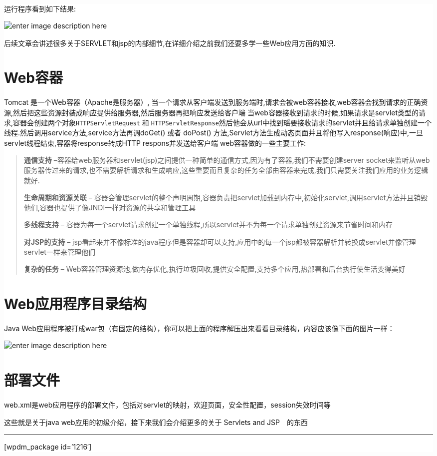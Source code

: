 运行程序看到如下结果:

![enter image description here](http://www.journaldev.com/wp-content/uploads/2013/08/first-jsp-run.png)

后续文章会讲述很多关于SERVLET和jsp的内部细节,在详细介绍之前我们还要多学一些Web应用方面的知识.

# Web容器

Tomcat 是一个Web容器（Apache是服务器）, 当一个请求从客户端发送到服务端时,请求会被web容器接收,web容器会找到请求的正确资源,然后把这些资源封装成响应提供给服务器,然后服务器再把响应发送给客户端 当web容器接收到请求的时候,如果请求是servlet类型的请求,容器会创建两个对象`HTTPServletRequest` 和 `HTTPServletResponse`然后他会从url中找到瑶要接收请求的servlet并且给请求单独创建一个线程.然后调用service方法,service方法再调doGet() 或者 doPost() 方法,Servlet方法生成动态页面并且将他写入response(响应)中,一旦servlet线程结束,容器将response转成HTTP respons并发送给客户端 web容器做的一些主要工作:

> **通信支持** –容器给web服务器和servlet(jsp)之间提供一种简单的通信方式,因为有了容器,我们不需要创建server socket来监听从web服务器传过来的请求,也不需要解析请求和生成响应,这些重要而且复杂的任务全部由容器来完成,我们只需要关注我们应用的业务逻辑就好.
>
> **生命周期和资源关联** – 容器会管理servlet的整个声明周期,容器负责把servlet加载到内存中,初始化servlet,调用servlet方法并且销毁他们,容器也提供了像JNDI一样对资源的共享和管理工具
>
> **多线程支持** – 容器为每一个servlet请求创建一个单独线程,所以servlet并不为每一个请求单独创建资源来节省时间和内存
>
> **对JSP的支持** – jsp看起来并不像标准的java程序但是容器却可以支持,应用中的每一个jsp都被容器解析并转换成servlet并像管理servlet一样来管理他们
>
> **复杂的任务** – Web容器管理资源池,做内存优化,执行垃圾回收,提供安全配置,支持多个应用,热部署和后台执行使生活变得美好

# Web应用程序目录结构

Java Web应用程序被打成war包（有固定的结构），你可以把上面的程序解压出来看看目录结构，内容应该像下面的图片一样：

![enter image description here](http://www.journaldev.com/wp-content/uploads/2013/08/WAR-directory-structure.png)

# 部署文件

web.xml是web应用程序的部署文件，包括对servlet的映射，欢迎页面，安全性配置，session失效时间等

这些就是关于java web应用的初级介绍，接下来我们会介绍更多的关于 Servlets and JSP　的东西

------

[wpdm_package id=’1216′]